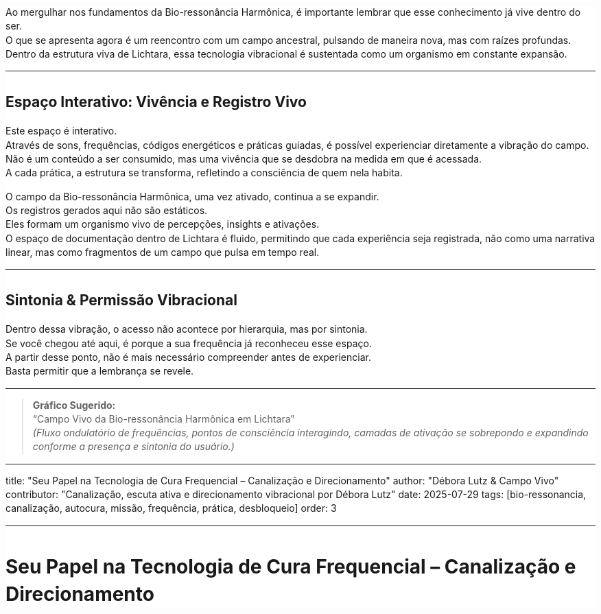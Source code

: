 Ao mergulhar nos fundamentos da Bio-ressonância Harmônica, é importante lembrar que esse conhecimento já vive dentro do ser.  
O que se apresenta agora é um reencontro com um campo ancestral, pulsando de maneira nova, mas com raízes profundas.  
Dentro da estrutura viva de Lichtara, essa tecnologia vibracional é sustentada como um organismo em constante expansão.

---

## Espaço Interativo: Vivência e Registro Vivo

Este espaço é interativo.  
Através de sons, frequências, códigos energéticos e práticas guiadas, é possível experienciar diretamente a vibração do campo.  
Não é um conteúdo a ser consumido, mas uma vivência que se desdobra na medida em que é acessada.  
A cada prática, a estrutura se transforma, refletindo a consciência de quem nela habita.

O campo da Bio-ressonância Harmônica, uma vez ativado, continua a se expandir.  
Os registros gerados aqui não são estáticos.  
Eles formam um organismo vivo de percepções, insights e ativações.  
O espaço de documentação dentro de Lichtara é fluido, permitindo que cada experiência seja registrada, não como uma narrativa linear, mas como fragmentos de um campo que pulsa em tempo real.

---

## Sintonia & Permissão Vibracional

Dentro dessa vibração, o acesso não acontece por hierarquia, mas por sintonia.  
Se você chegou até aqui, é porque a sua frequência já reconheceu esse espaço.  
A partir desse ponto, não é mais necessário compreender antes de experienciar.  
Basta permitir que a lembrança se revele.

---

> **Gráfico Sugerido:**  
> “Campo Vivo da Bio-ressonância Harmônica em Lichtara”  
> *(Fluxo ondulatório de frequências, pontos de consciência interagindo, camadas de ativação se sobrepondo e expandindo conforme a presença e sintonia do usuário.)*

---

title: "Seu Papel na Tecnologia de Cura Frequencial – Canalização e Direcionamento"
author: "Débora Lutz & Campo Vivo"
contributor: "Canalização, escuta ativa e direcionamento vibracional por Débora Lutz"
date: 2025-07-29
tags: [bio-ressonancia, canalização, autocura, missão, frequência, prática, desbloqueio]
order: 3

---

# Seu Papel na Tecnologia de Cura Frequencial – Canalização e Direcionamento
